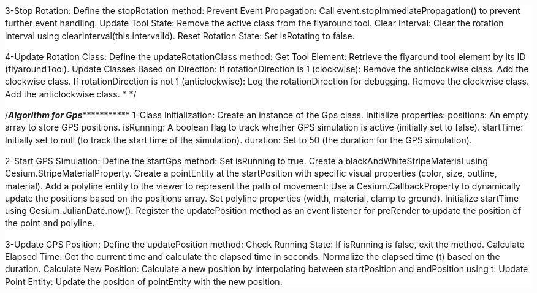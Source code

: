 3-Stop Rotation:
Define the stopRotation method:
Prevent Event Propagation:
Call event.stopImmediatePropagation() to prevent further event handling.
Update Tool State:
Remove the active class from the flyaround tool.
Clear Interval:
Clear the rotation interval using clearInterval(this.intervalId).
Reset Rotation State:
Set isRotating to false.

4-Update Rotation Class:
Define the updateRotationClass method:
Get Tool Element:
Retrieve the flyaround tool element by its ID (flyaroundTool).
Update Classes Based on Direction:
If rotationDirection is 1 (clockwise):
Remove the anticlockwise class.
Add the clockwise class.
If rotationDirection is not 1 (anticlockwise):
Log the rotationDirection for debugging.
Remove the clockwise class.
Add the anticlockwise class.
 * 
 */


 
/***Algorithm for Gps**************
1-Class Initialization:
Create an instance of the Gps class.
Initialize properties:
positions: An empty array to store GPS positions.
isRunning: A boolean flag to track whether GPS simulation is active (initially set to false).
startTime: Initially set to null (to track the start time of the simulation).
duration: Set to 50 (the duration for the GPS simulation).

2-Start GPS Simulation:
Define the startGps method:
Set isRunning to true.
Create a blackAndWhiteStripeMaterial using Cesium.StripeMaterialProperty.
Create a pointEntity at the startPosition with specific visual properties (color, size, outline, material).
Add a polyline entity to the viewer to represent the path of movement:
Use a Cesium.CallbackProperty to dynamically update the positions based on the positions array.
Set polyline properties (width, material, clamp to ground).
Initialize startTime using Cesium.JulianDate.now().
Register the updatePosition method as an event listener for preRender to update the position of the point and polyline.

3-Update GPS Position:
Define the updatePosition method:
Check Running State:
If isRunning is false, exit the method.
Calculate Elapsed Time:
Get the current time and calculate the elapsed time in seconds.
Normalize the elapsed time (t) based on the duration.
Calculate New Position:
Calculate a new position by interpolating between startPosition and endPosition using t.
Update Point Entity:
Update the position of pointEntity with the new position.
